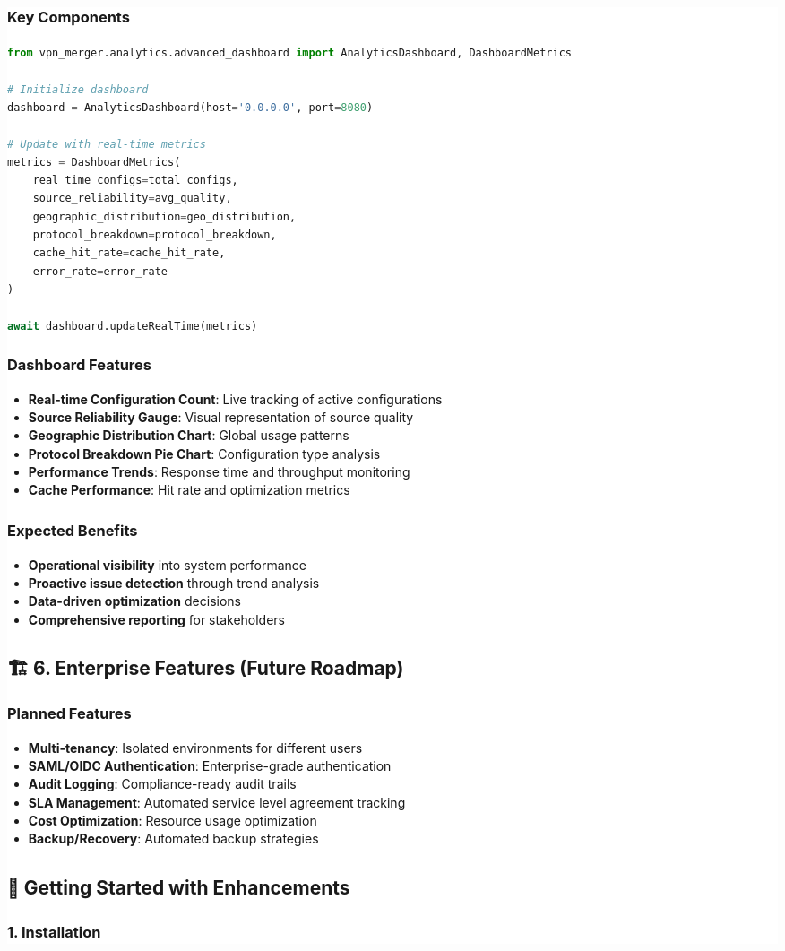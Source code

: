 ### **Key Components**

```python
from vpn_merger.analytics.advanced_dashboard import AnalyticsDashboard, DashboardMetrics

# Initialize dashboard
dashboard = AnalyticsDashboard(host='0.0.0.0', port=8080)

# Update with real-time metrics
metrics = DashboardMetrics(
    real_time_configs=total_configs,
    source_reliability=avg_quality,
    geographic_distribution=geo_distribution,
    protocol_breakdown=protocol_breakdown,
    cache_hit_rate=cache_hit_rate,
    error_rate=error_rate
)

await dashboard.updateRealTime(metrics)
```

### **Dashboard Features**

- **Real-time Configuration Count**: Live tracking of active configurations
- **Source Reliability Gauge**: Visual representation of source quality
- **Geographic Distribution Chart**: Global usage patterns
- **Protocol Breakdown Pie Chart**: Configuration type analysis
- **Performance Trends**: Response time and throughput monitoring
- **Cache Performance**: Hit rate and optimization metrics

### **Expected Benefits**

- **Operational visibility** into system performance
- **Proactive issue detection** through trend analysis
- **Data-driven optimization** decisions
- **Comprehensive reporting** for stakeholders

## 🏗️ **6. Enterprise Features (Future Roadmap)**

### **Planned Features**

- **Multi-tenancy**: Isolated environments for different users
- **SAML/OIDC Authentication**: Enterprise-grade authentication
- **Audit Logging**: Compliance-ready audit trails
- **SLA Management**: Automated service level agreement tracking
- **Cost Optimization**: Resource usage optimization
- **Backup/Recovery**: Automated backup strategies

## 🚀 **Getting Started with Enhancements**

### **1. Installation**
